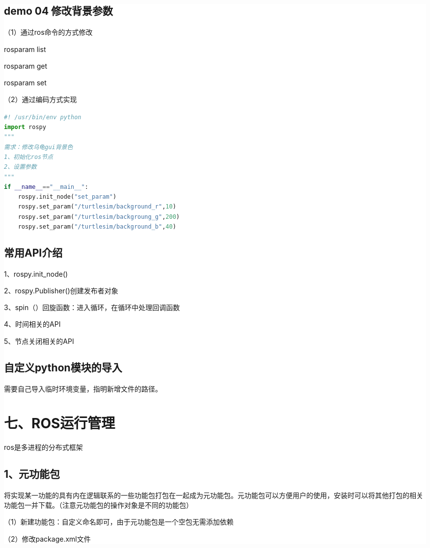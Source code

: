 ## demo 04 修改背景参数

（1）通过ros命令的方式修改

rosparam list

rosparam get

rosparam set

（2）通过编码方式实现

```python
#! /usr/bin/env python
import rospy
"""
需求：修改乌龟gui背景色
1、初始化ros节点
2、设置参数
"""
if __name__=="__main__":
    rospy.init_node("set_param")
    rospy.set_param("/turtlesim/background_r",10)
    rospy.set_param("/turtlesim/backgroung_g",200)
    rospy.set_param("/turtlesim/background_b",40)
```

## 常用API介绍

1、rospy.init_node()

2、rospy.Publisher()创建发布者对象

3、spin（）回旋函数：进入循环，在循环中处理回调函数

4、时间相关的API

5、节点关闭相关的API

## 自定义python模块的导入

需要自己导入临时环境变量，指明新增文件的路径。

# 七、ROS运行管理

ros是多进程的分布式框架

## 1、元功能包

​       将实现某一功能的具有内在逻辑联系的一些功能包打包在一起成为元功能包。元功能包可以方便用户的使用，安装时可以将其他打包的相关功能包一并下载。（注意元功能包的操作对象是不同的功能包）

（1）新建功能包：自定义命名即可，由于元功能包是一个空包无需添加依赖

（2）修改package.xml文件
